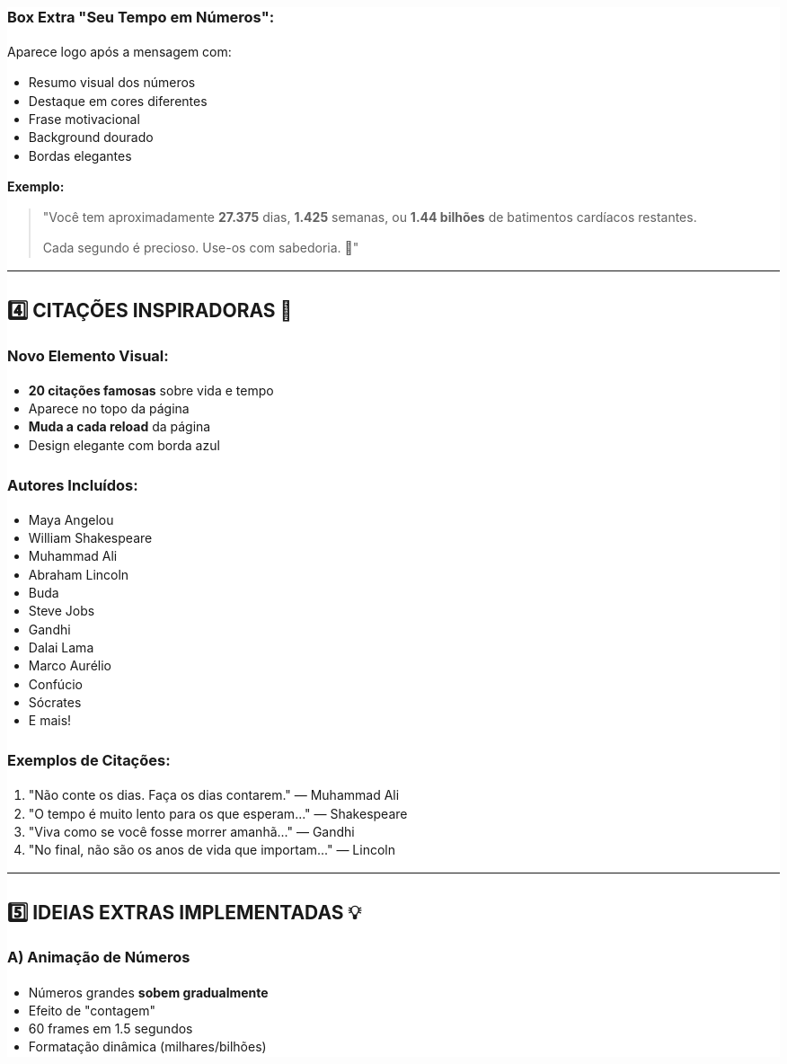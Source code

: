 ### Box Extra "Seu Tempo em Números":
Aparece logo após a mensagem com:
- Resumo visual dos números
- Destaque em cores diferentes
- Frase motivacional
- Background dourado
- Bordas elegantes

**Exemplo:**
> "Você tem aproximadamente **27.375** dias, **1.425** semanas, ou **1.44 bilhões** de batimentos cardíacos restantes.
> 
> Cada segundo é precioso. Use-os com sabedoria. 💎"

---

## 4️⃣ **CITAÇÕES INSPIRADORAS** 💬

### Novo Elemento Visual:
- **20 citações famosas** sobre vida e tempo
- Aparece no topo da página
- **Muda a cada reload** da página
- Design elegante com borda azul

### Autores Incluídos:
- Maya Angelou
- William Shakespeare
- Muhammad Ali
- Abraham Lincoln
- Buda
- Steve Jobs
- Gandhi
- Dalai Lama
- Marco Aurélio
- Confúcio
- Sócrates
- E mais!

### Exemplos de Citações:
1. "Não conte os dias. Faça os dias contarem." — Muhammad Ali
2. "O tempo é muito lento para os que esperam..." — Shakespeare
3. "Viva como se você fosse morrer amanhã..." — Gandhi
4. "No final, não são os anos de vida que importam..." — Lincoln

---

## 5️⃣ **IDEIAS EXTRAS IMPLEMENTADAS** 💡

### A) Animação de Números
- Números grandes **sobem gradualmente**
- Efeito de "contagem"
- 60 frames em 1.5 segundos
- Formatação dinâmica (milhares/bilhões)

